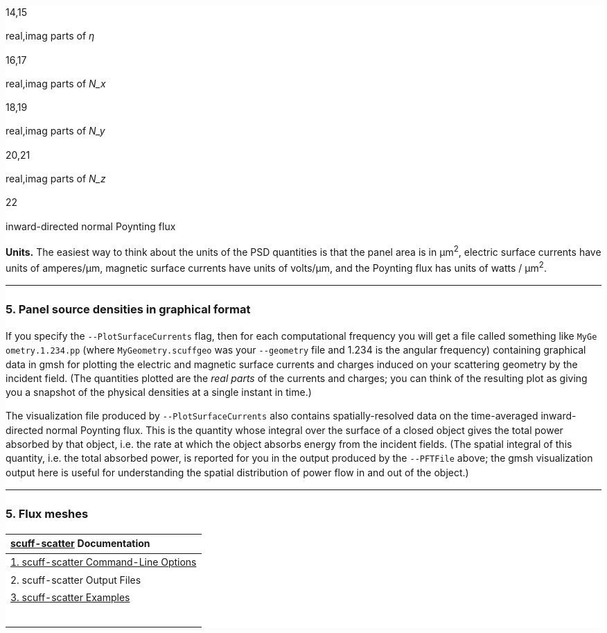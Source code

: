 14,15

real,imag parts of *η*

16,17

real,imag parts of *N\_x*

18,19

real,imag parts of *N\_y*

20,21

real,imag parts of *N\_z*

22

inward-directed normal Poynting flux

**Units.** The easiest way to think about the units of the PSD quantities is that the panel area is in μm<sup>2</sup>, electric surface currents have units of amperes/μm, magnetic surface currents have units of volts/μm, and the Poynting flux has units of watts / μm<sup>2</sup>.

* * * * *

### 5. Panel source densities in graphical format

If you specify the `--PlotSurfaceCurrents` flag, then for each computational frequency you will get a file called something like `MyGeometry.1.234.pp` (where `MyGeometry.scuffgeo` was your `--geometry` file and 1.234 is the angular frequency) containing graphical data in gmsh for plotting the electric and magnetic surface currents and charges induced on your scattering geometry by the incident field. (The quantities plotted are the *real parts* of the currents and charges; you can think of the resulting plot as giving you a snapshot of the physical densities at a single instant in time.)

The visualization file produced by `--PlotSurfaceCurrents` also contains spatially-resolved data on the time-averaged inward-directed normal Poynting flux. This is the quantity whose integral over the surface of a closed object gives the total power absorbed by that object, i.e. the rate at which the object absorbs energy from the incident fields. (The spatial integral of this quantity, i.e. the total absorbed power, is reported for you in the output produced by the `--PFTFile` above; the gmsh visualization output here is useful for understanding the spatial distribution of power flow in and out of the object.)

* * * * *

### 5. Flux meshes

<table>
<col width="100%" />
<thead>
<tr class="header">
<th align="left"><a href="scuff-em/scuff-scatter">scuff-scatter</a> Documentation</th>
</tr>
</thead>
<tbody>
<tr class="odd">
<td align="left"><a href="scuff-EM/scuff-scatter/scuffScatterOptions.shtml">1. scuff-scatter Command-Line Options</a></td>
</tr>
<tr class="even">
<td align="left">2. scuff-scatter Output Files</td>
</tr>
<tr class="odd">
<td align="left"><a href="scuff-EM/scuff-scatter/scuffScatterExamples.shtml">3. scuff-scatter Examples</a>
<blockquote>
<table>
<tbody>
<tr class="odd">